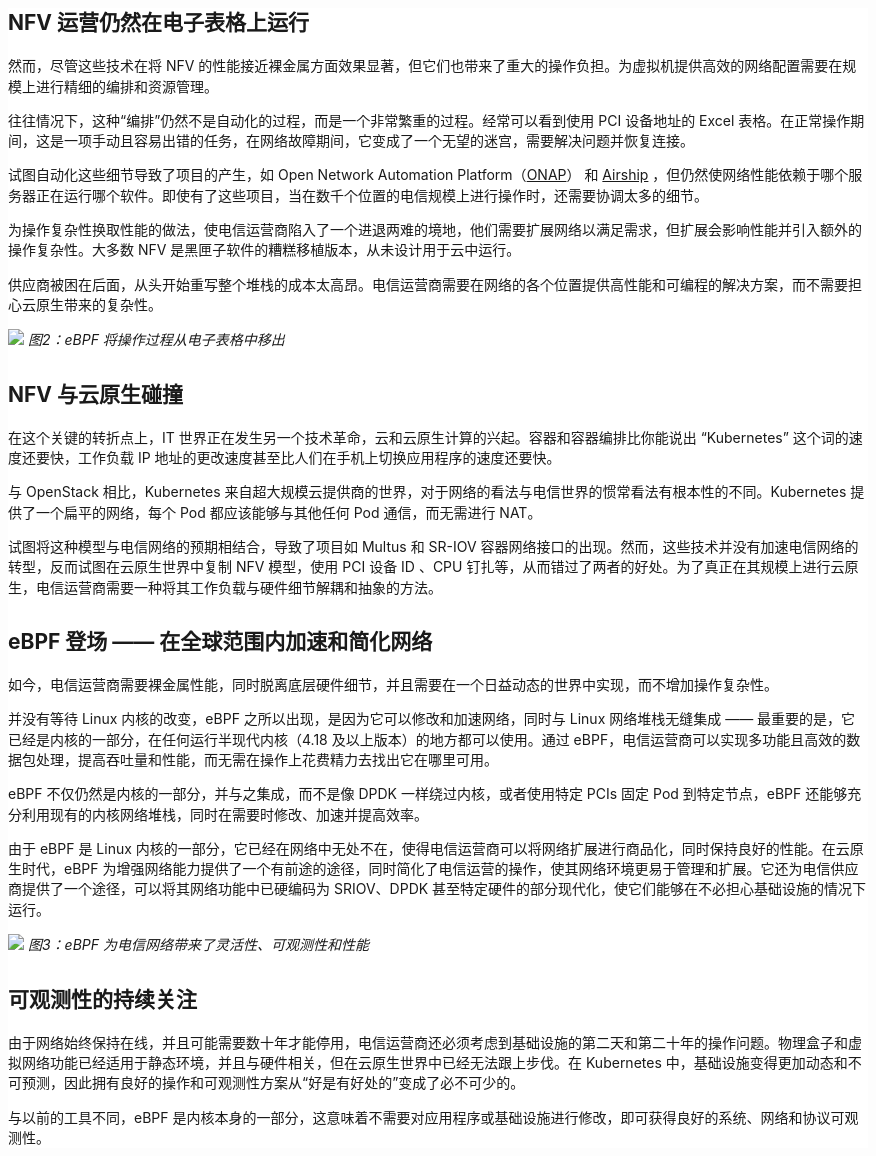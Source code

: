 ## NFV 运营仍然在电子表格上运行

然而，尽管这些技术在将 NFV 的性能接近裸金属方面效果显著，但它们也带来了重大的操作负担。为虚拟机提供高效的网络配置需要在规模上进行精细的编排和资源管理。

往往情况下，这种“编排”仍然不是自动化的过程，而是一个非常繁重的过程。经常可以看到使用 PCI 设备地址的 Excel 表格。在正常操作期间，这是一项手动且容易出错的任务，在网络故障期间，它变成了一个无望的迷宫，需要解决问题并恢复连接。

试图自动化这些细节导致了项目的产生，如 Open Network Automation Platform（[ONAP](https://www.onap.org/)） 和 [Airship](https://thenewstack.io/dell-joins-att-to-further-develop-airship-metal3-io-ironic/) ，但仍然使网络性能依赖于哪个服务器正在运行哪个软件。即使有了这些项目，当在数千个位置的电信规模上进行操作时，还需要协调太多的细节。

为操作复杂性换取性能的做法，使电信运营商陷入了一个进退两难的境地，他们需要扩展网络以满足需求，但扩展会影响性能并引入额外的操作复杂性。大多数 NFV 是黑匣子软件的糟糕移植版本，从未设计用于云中运行。

供应商被困在后面，从头开始重写整个堆栈的成本太高昂。电信运营商需要在网络的各个位置提供高性能和可编程的解决方案，而不需要担心云原生带来的复杂性。

![](https://cdn.thenewstack.io/media/2023/08/65d8f759-pasted-image-0-1.png)
*图2：eBPF 将操作过程从电子表格中移出*

## NFV 与云原生碰撞

在这个关键的转折点上，IT 世界正在发生另一个技术革命，云和云原生计算的兴起。容器和容器编排比你能说出 “Kubernetes” 这个词的速度还要快，工作负载 IP 地址的更改速度甚至比人们在手机上切换应用程序的速度还要快。

与 OpenStack 相比，Kubernetes 来自超大规模云提供商的世界，对于网络的看法与电信世界的惯常看法有根本性的不同。Kubernetes 提供了一个扁平的网络，每个 Pod 都应该能够与其他任何 Pod 通信，而无需进行 NAT。

试图将这种模型与电信网络的预期相结合，导致了项目如 Multus 和 SR-IOV 容器网络接口的出现。然而，这些技术并没有加速电信网络的转型，反而试图在云原生世界中复制 NFV 模型，使用 PCI 设备 ID 、CPU 钉扎等，从而错过了两者的好处。为了真正在其规模上进行云原生，电信运营商需要一种将其工作负载与硬件细节解耦和抽象的方法。

## eBPF 登场 —— 在全球范围内加速和简化网络

如今，电信运营商需要裸金属性能，同时脱离底层硬件细节，并且需要在一个日益动态的世界中实现，而不增加操作复杂性。

并没有等待 Linux 内核的改变，eBPF 之所以出现，是因为它可以修改和加速网络，同时与 Linux 网络堆栈无缝集成 —— 最重要的是，它已经是内核的一部分，在任何运行半现代内核（4.18 及以上版本）的地方都可以使用。通过 eBPF，电信运营商可以实现多功能且高效的数据包处理，提高吞吐量和性能，而无需在操作上花费精力去找出它在哪里可用。

eBPF 不仅仍然是内核的一部分，并与之集成，而不是像 DPDK 一样绕过内核，或者使用特定 PCIs 固定 Pod 到特定节点，eBPF 还能够充分利用现有的内核网络堆栈，同时在需要时修改、加速并提高效率。

由于 eBPF 是 Linux 内核的一部分，它已经在网络中无处不在，使得电信运营商可以将网络扩展进行商品化，同时保持良好的性能。在云原生时代，eBPF 为增强网络能力提供了一个有前途的途径，同时简化了电信运营的操作，使其网络环境更易于管理和扩展。它还为电信供应商提供了一个途径，可以将其网络功能中已硬编码为 SRIOV、DPDK 甚至特定硬件的部分现代化，使它们能够在不必担心基础设施的情况下运行。

![](https://cdn.thenewstack.io/media/2023/08/d8b285dc-pasted-image-0-2.png)
*图3：eBPF 为电信网络带来了灵活性、可观测性和性能*

## 可观测性的持续关注

由于网络始终保持在线，并且可能需要数十年才能停用，电信运营商还必须考虑到基础设施的第二天和第二十年的操作问题。物理盒子和虚拟网络功能已经适用于静态环境，并且与硬件相关，但在云原生世界中已经无法跟上步伐。在 Kubernetes 中，基础设施变得更加动态和不可预测，因此拥有良好的操作和可观测性方案从“好是有好处的”变成了必不可少的。

与以前的工具不同，eBPF 是内核本身的一部分，这意味着不需要对应用程序或基础设施进行修改，即可获得良好的系统、网络和协议可观测性。
